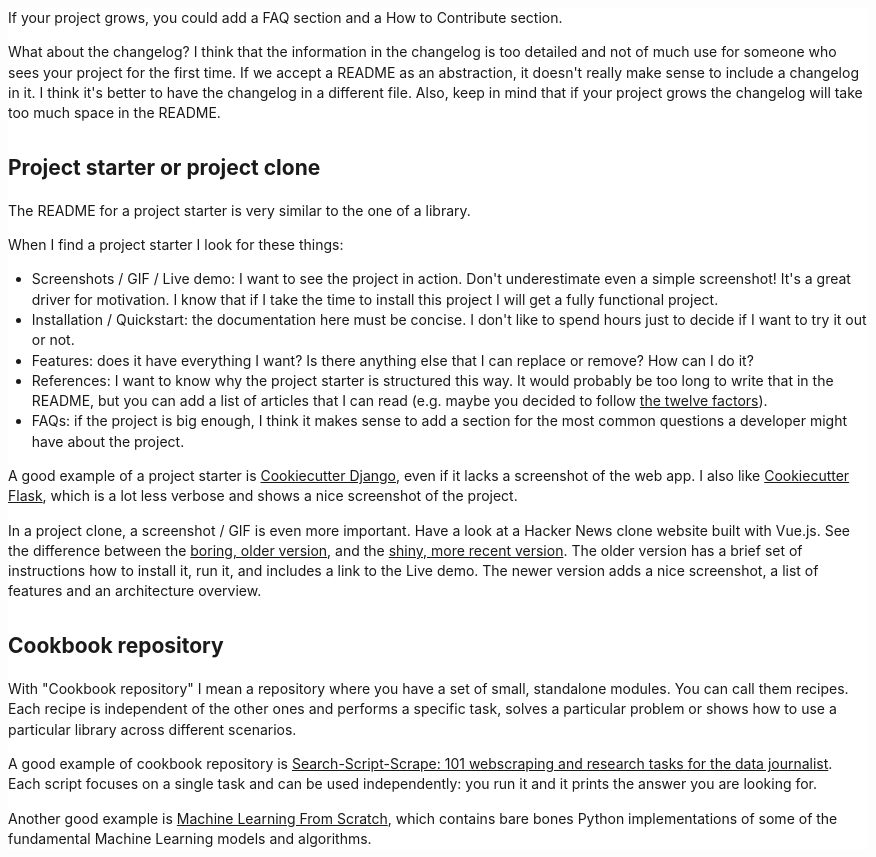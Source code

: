 If your project grows, you could add a FAQ section and a How to Contribute section.

What about the changelog? I think that the information in the changelog is too detailed and not of much use for someone who sees your project for the first time. If we accept a README as an abstraction, it doesn't really make sense to include a changelog in it. I think it's better to have the changelog in a different file. Also, keep in mind that if your project grows the changelog will take too much space in the README.


## Project starter or project clone
The README for a project starter is very similar to the one of a library.

When I find a project starter I look for these things:

- Screenshots / GIF / Live demo: I want to see the project in action. Don't underestimate even a simple screenshot! It's a great driver for motivation. I know that if I take the time to install this project I will get a fully functional project.
- Installation / Quickstart: the documentation here must be concise. I don't like to spend hours just to decide if I want to try it out or not.
- Features: does it have everything I want? Is there anything else that I can replace or remove? How can I do it?
- References: I want to know why the project starter is structured this way. It would probably be too long to write that in the README, but you can add a list of articles that I can read (e.g. maybe you decided to follow [the twelve factors](https://12factor.net/)).
- FAQs: if the project is big enough, I think it makes sense to add a section for the most common questions a developer might have about the project.

A good example of a project starter is [Cookiecutter Django](https://github.com/pydanny/cookiecutter-django), even if it lacks a screenshot of the web app. I also like [Cookiecutter Flask](https://github.com/sloria/cookiecutter-flask), which is a lot less verbose and shows a nice screenshot of the project.

In a project clone, a screenshot / GIF is even more important. Have a look at a Hacker News clone website built with Vue.js. See the difference between the [boring, older version](https://github.com/vuejs/vue-hackernews), and the [shiny, more recent version](https://github.com/vuejs/vue-hackernews-2.0). The older version has a brief set of instructions how to install it, run it, and includes a link to the Live demo. The newer version adds a nice screenshot, a list of features and an architecture overview.


## Cookbook repository
With "Cookbook repository" I mean a repository where you have a set of small, standalone modules. You can call them recipes. Each recipe is independent of the other ones and performs a specific task, solves a particular problem or shows how to use a particular library across different scenarios.

A good example of cookbook repository is [Search-Script-Scrape: 101 webscraping and research tasks for the data journalist](https://github.com/stanfordjournalism/search-script-scrape). Each script focuses on a single task and can be used independently: you run it and it prints the answer you are looking for.

Another good example is [Machine Learning From Scratch](https://github.com/eriklindernoren/ML-From-Scratch), which contains bare bones Python implementations of some of the fundamental Machine Learning models and algorithms. 

